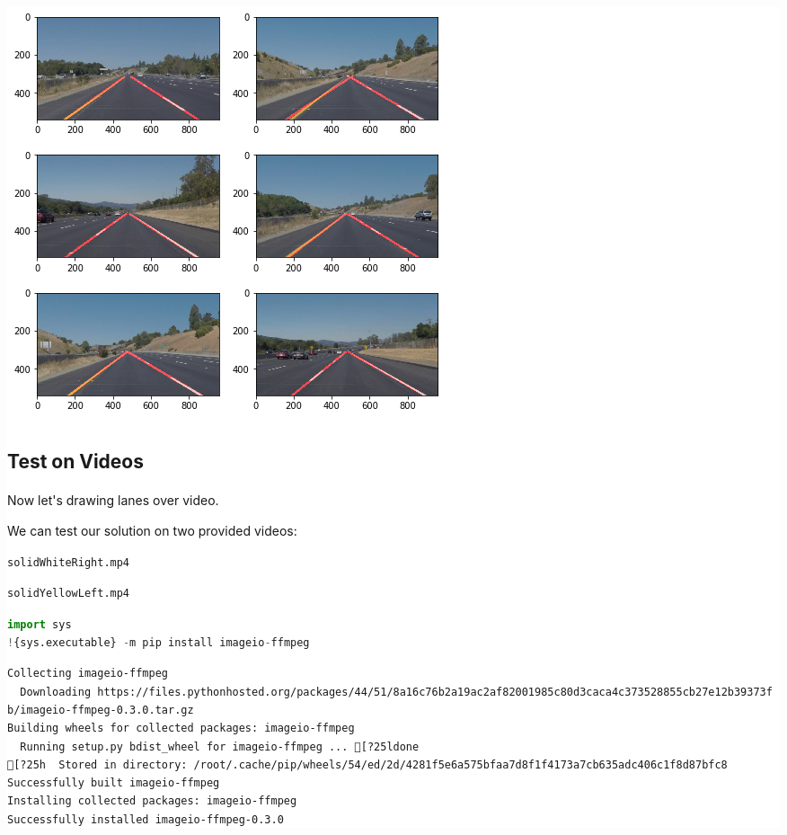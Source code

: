 ```python

```


![png](/images/Finding-Lane-Lines/output_15_0.png)


## Test on Videos

Now let's drawing lanes over video.

We can test our solution on two provided videos:

`solidWhiteRight.mp4`

`solidYellowLeft.mp4`


```python
import sys
!{sys.executable} -m pip install imageio-ffmpeg
```

    Collecting imageio-ffmpeg
      Downloading https://files.pythonhosted.org/packages/44/51/8a16c76b2a19ac2af82001985c80d3caca4c373528855cb27e12b39373fb/imageio-ffmpeg-0.3.0.tar.gz
    Building wheels for collected packages: imageio-ffmpeg
      Running setup.py bdist_wheel for imageio-ffmpeg ... [?25ldone
    [?25h  Stored in directory: /root/.cache/pip/wheels/54/ed/2d/4281f5e6a575bfaa7d8f1f4173a7cb635adc406c1f8d87bfc8
    Successfully built imageio-ffmpeg
    Installing collected packages: imageio-ffmpeg
    Successfully installed imageio-ffmpeg-0.3.0
